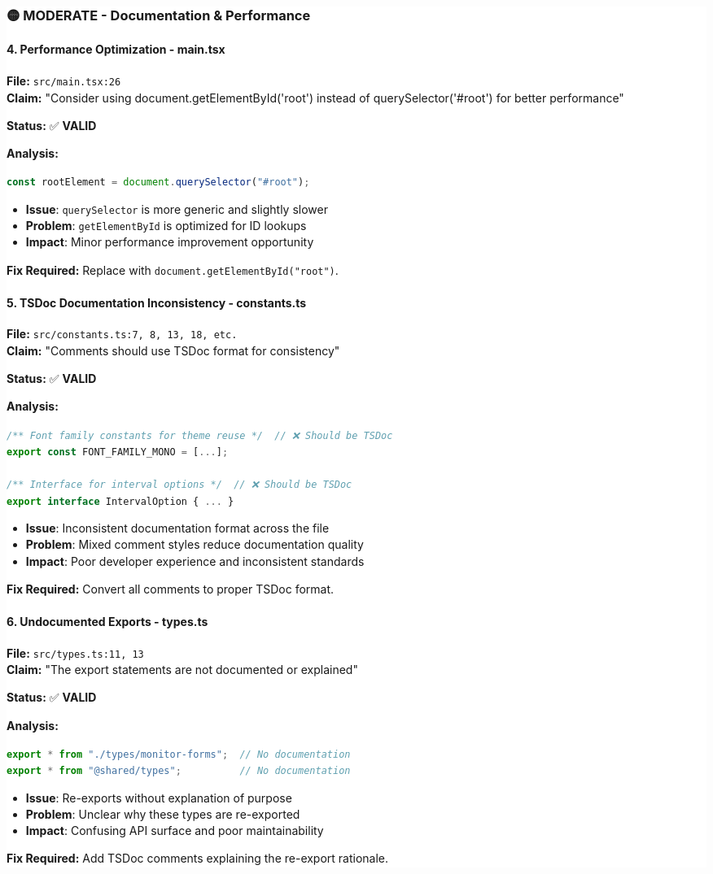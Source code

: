 ### 🟡 MODERATE - Documentation & Performance

#### 4. **Performance Optimization - main.tsx**
**File:** `src/main.tsx:26`  
**Claim:** "Consider using document.getElementById('root') instead of querySelector('#root') for better performance"

**Status:** ✅ **VALID**

**Analysis:**
```typescript
const rootElement = document.querySelector("#root");
```
- **Issue**: `querySelector` is more generic and slightly slower
- **Problem**: `getElementById` is optimized for ID lookups
- **Impact**: Minor performance improvement opportunity

**Fix Required:** Replace with `document.getElementById("root")`.

#### 5. **TSDoc Documentation Inconsistency - constants.ts**
**File:** `src/constants.ts:7, 8, 13, 18, etc.`  
**Claim:** "Comments should use TSDoc format for consistency"

**Status:** ✅ **VALID**

**Analysis:**
```typescript
/** Font family constants for theme reuse */  // ❌ Should be TSDoc
export const FONT_FAMILY_MONO = [...];

/** Interface for interval options */  // ❌ Should be TSDoc
export interface IntervalOption { ... }
```
- **Issue**: Inconsistent documentation format across the file
- **Problem**: Mixed comment styles reduce documentation quality
- **Impact**: Poor developer experience and inconsistent standards

**Fix Required:** Convert all comments to proper TSDoc format.

#### 6. **Undocumented Exports - types.ts**
**File:** `src/types.ts:11, 13`  
**Claim:** "The export statements are not documented or explained"

**Status:** ✅ **VALID**

**Analysis:**
```typescript
export * from "./types/monitor-forms";  // No documentation
export * from "@shared/types";          // No documentation
```
- **Issue**: Re-exports without explanation of purpose
- **Problem**: Unclear why these types are re-exported
- **Impact**: Confusing API surface and poor maintainability

**Fix Required:** Add TSDoc comments explaining the re-export rationale.
